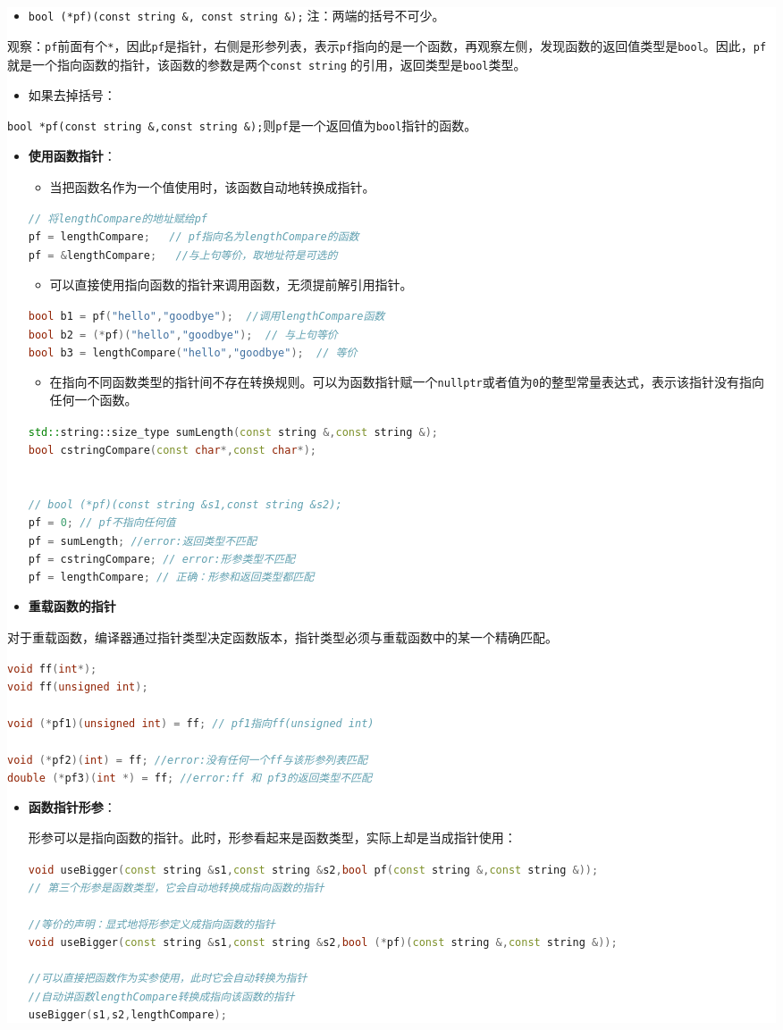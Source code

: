 - `bool (*pf)(const string &, const string &);` 注：两端的括号不可少。

观察：`pf`前面有个`*`，因此`pf`是指针，右侧是形参列表，表示`pf`指向的是一个函数，再观察左侧，发现函数的返回值类型是`bool`。因此，`pf`就是一个指向函数的指针，该函数的参数是两个`const string` 的引用，返回类型是`bool`类型。

- 如果去掉括号：

`bool *pf(const string &,const string &);`则`pf`是一个返回值为`bool`指针的函数。

- **使用函数指针**：

  - 当把函数名作为一个值使用时，该函数自动地转换成指针。

  ```c++
  // 将lengthCompare的地址赋给pf
  pf = lengthCompare;   // pf指向名为lengthCompare的函数
  pf = &lengthCompare;   //与上句等价，取地址符是可选的
  ```

  - 可以直接使用指向函数的指针来调用函数，无须提前解引用指针。

  ```c++
  bool b1 = pf("hello","goodbye");  //调用lengthCompare函数
  bool b2 = (*pf)("hello","goodbye");  // 与上句等价
  bool b3 = lengthCompare("hello","goodbye");  // 等价
  ```

  - 在指向不同函数类型的指针间不存在转换规则。可以为函数指针赋一个`nullptr`或者值为`0`的整型常量表达式，表示该指针没有指向任何一个函数。

  ```c++
  std::string::size_type sumLength(const string &,const string &);
  bool cstringCompare(const char*,const char*);
  
  
  // bool (*pf)(const string &s1,const string &s2);
  pf = 0; // pf不指向任何值
  pf = sumLength; //error:返回类型不匹配
  pf = cstringCompare; // error:形参类型不匹配
  pf = lengthCompare; // 正确：形参和返回类型都匹配
  ```

- **重载函数的指针**

对于重载函数，编译器通过指针类型决定函数版本，指针类型必须与重载函数中的某一个精确匹配。

```c++
void ff(int*);
void ff(unsigned int);

void (*pf1)(unsigned int) = ff; // pf1指向ff(unsigned int)

void (*pf2)(int) = ff; //error:没有任何一个ff与该形参列表匹配
double (*pf3)(int *) = ff; //error:ff 和 pf3的返回类型不匹配
```

- **函数指针形参**：

  形参可以是指向函数的指针。此时，形参看起来是函数类型，实际上却是当成指针使用：

  ```c++
  void useBigger(const string &s1,const string &s2,bool pf(const string &,const string &));
  // 第三个形参是函数类型，它会自动地转换成指向函数的指针
  
  //等价的声明：显式地将形参定义成指向函数的指针
  void useBigger(const string &s1,const string &s2,bool (*pf)(const string &,const string &));
  
  //可以直接把函数作为实参使用，此时它会自动转换为指针
  //自动讲函数lengthCompare转换成指向该函数的指针
  useBigger(s1,s2,lengthCompare);
  ```
